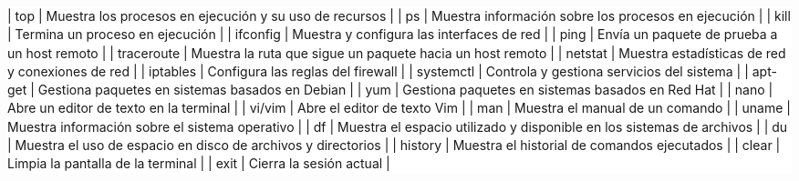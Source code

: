 | top        | Muestra los procesos en ejecución y su uso de recursos                |
| ps         | Muestra información sobre los procesos en ejecución                   |
| kill       | Termina un proceso en ejecución                                       |
| ifconfig   | Muestra y configura las interfaces de red                             |
| ping       | Envía un paquete de prueba a un host remoto                           |
| traceroute | Muestra la ruta que sigue un paquete hacia un host remoto             |
| netstat    | Muestra estadísticas de red y conexiones de red                       |
| iptables   | Configura las reglas del firewall                                     |
| systemctl  | Controla y gestiona servicios del sistema                             |
| apt-get    | Gestiona paquetes en sistemas basados en Debian                       |
| yum        | Gestiona paquetes en sistemas basados en Red Hat                      |
| nano       | Abre un editor de texto en la terminal                                |
| vi/vim     | Abre el editor de texto Vim                                           |
| man        | Muestra el manual de un comando                                       |
| uname      | Muestra información sobre el sistema operativo                        |
| df         | Muestra el espacio utilizado y disponible en los sistemas de archivos |
| du         | Muestra el uso de espacio en disco de archivos y directorios          |
| history    | Muestra el historial de comandos ejecutados                           |
| clear      | Limpia la pantalla de la terminal                                     |
| exit       | Cierra la sesión actual                                               |

